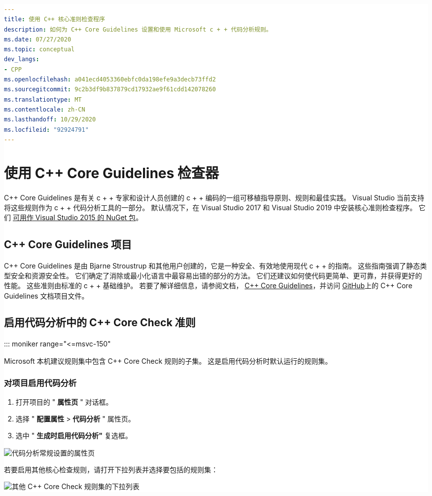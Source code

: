 ```yaml
---
title: 使用 C++ 核心准则检查程序
description: 如何为 C++ Core Guidelines 设置和使用 Microsoft c + + 代码分析规则。
ms.date: 07/27/2020
ms.topic: conceptual
dev_langs:
- CPP
ms.openlocfilehash: a041ecd4053360ebfc0da198efe9a3decb73ffd2
ms.sourcegitcommit: 9c2b3df9b837879cd17932ae9f61cdd142078260
ms.translationtype: MT
ms.contentlocale: zh-CN
ms.lasthandoff: 10/29/2020
ms.locfileid: "92924791"
---
```

# <a name="use-the-c-core-guidelines-checkers"></a>使用 C++ Core Guidelines 检查器

C++ Core Guidelines 是有关 c + + 专家和设计人员创建的 c + + 编码的一组可移植指导原则、规则和最佳实践。 Visual Studio 当前支持将这些规则作为 c + + 代码分析工具的一部分。 默认情况下，在 Visual Studio 2017 和 Visual Studio 2019 中安装核心准则检查程序。 它们 [可用作 Visual Studio 2015 的 NuGet 包](#vs2015_corecheck)。

## <a name="the-c-core-guidelines-project"></a>C++ Core Guidelines 项目

C++ Core Guidelines 是由 Bjarne Stroustrup 和其他用户创建的，它是一种安全、有效地使用现代 c + + 的指南。 这些指南强调了静态类型安全和资源安全性。 它们确定了消除或最小化语言中最容易出错的部分的方法。 它们还建议如何使代码更简单、更可靠，并获得更好的性能。 这些准则由标准的 c + + 基础维护。 若要了解详细信息，请参阅文档， [C++ Core Guidelines](https://isocpp.github.io/CppCoreGuidelines/CppCoreGuidelines)，并访问 [GitHub](https://github.com/isocpp/CppCoreGuidelines)上的 C++ Core Guidelines 文档项目文件。

## <a name="enable-the-c-core-check-guidelines-in-code-analysis"></a>启用代码分析中的 C++ Core Check 准则

::: moniker range="<=msvc-150"

Microsoft 本机建议规则集中包含 C++ Core Check 规则的子集。 这是启用代码分析时默认运行的规则集。

### <a name="to-enable-code-analysis-on-your-project"></a>对项目启用代码分析

1. 打开项目的 "  **属性页** " 对话框。

1. 选择 " **配置属性** > **代码分析** " 属性页。

1. 选中 " **生成时启用代码分析"** 复选框。

![代码分析常规设置的属性页](media/cppcorecheck_codeanalysis_general.png)

若要启用其他核心检查规则，请打开下拉列表并选择要包括的规则集：

![其他 C++ Core Check 规则集的下拉列表](media/cppcorecheck_codeanalysis_extensions.png)

